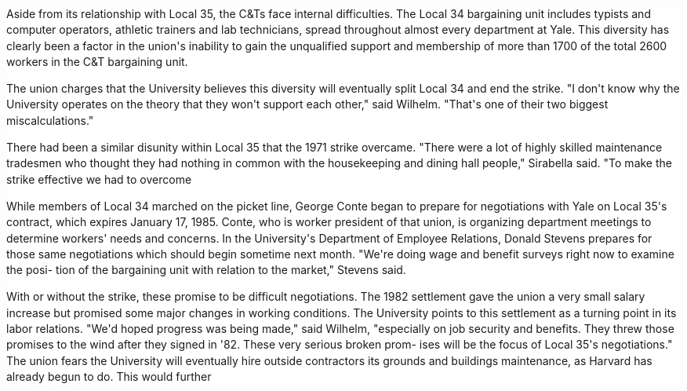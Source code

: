 Aside from its relationship with Local 
35, the C&Ts face internal difficulties. 
The Local 34 bargaining unit includes 
typists and computer operators, athletic 
trainers and lab technicians, spread 
throughout almost every department at 
Yale. This diversity has clearly been a 
factor in the union's inability to gain the 
unqualified support and membership of 
more than 1700 of the total 2600 
workers in the C&T bargaining unit. 

The union charges that the University 
believes this diversity will eventually 
split Local 34 and end the strike. "I 
don't know why the University operates 
on the theory that they won't support 
each other," said Wilhelm. "That's one 
of their two biggest miscalculations." 

There had been a similar disunity 
within Local 35 that the 1971 strike 
overcame. "There were a lot of highly 
skilled maintenance tradesmen who 
thought they had nothing in common 
with the housekeeping and dining hall 
people," Sirabella said. "To make the 
strike effective we had to overcome 

While members of Local 34 marched on 
the picket line, George Conte began to 
prepare for negotiations with Yale on 
Local 35's contract, which expires 
January 17, 1985. Conte, who is 
worker president of that union, is 
organizing department meetings to 
determine workers' needs and concerns. 
In the University's Department of 
Employee Relations, Donald Stevens 
prepares for those same negotiations 
which should begin sometime next 
month. "We're doing wage and benefit 
surveys right now to examine the posi-
tion of the bargaining unit with relation 
to the market," Stevens said. 

With or without the strike, these 
promise to be difficult negotiations. The 
1982 settlement gave the union a very 
small salary increase but promised some 
major changes in working conditions. 
The University points to this settlement 
as a turning point in its labor relations. 
"We'd hoped progress was being 
made," said Wilhelm, "especially on job 
security and benefits. They threw those 
promises to the wind after they signed 
in '82. These very serious broken prom-
ises will be the focus of Local 35's 
negotiations." The union fears the 
University will eventually hire outside 
contractors 
its grounds and 
buildings maintenance, as Harvard has 
already begun to do. This would further 